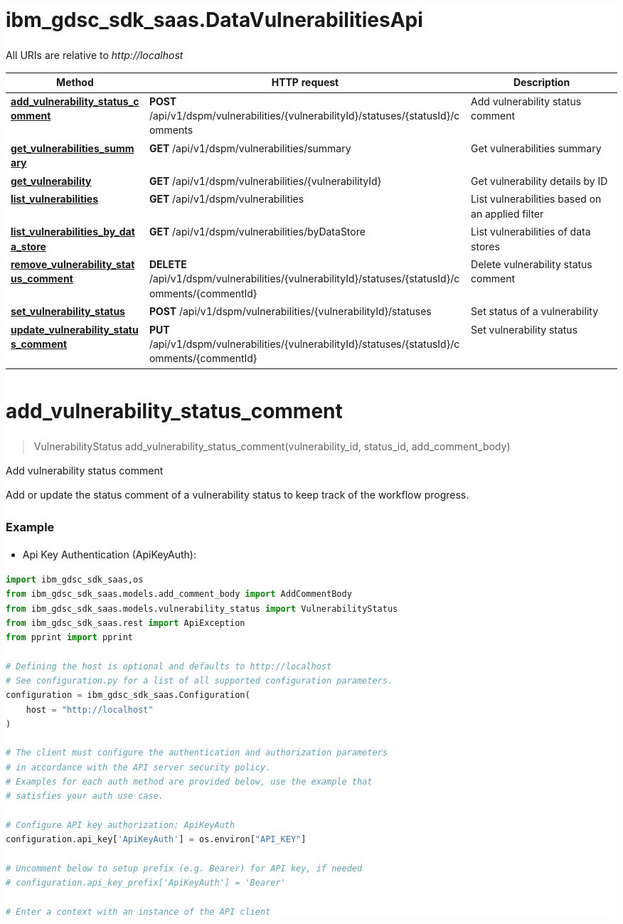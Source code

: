 # ibm_gdsc_sdk_saas.DataVulnerabilitiesApi

All URIs are relative to *http://localhost*

Method | HTTP request | Description
------------- | ------------- | -------------
[**add_vulnerability_status_comment**](DataVulnerabilitiesApi.md#add_vulnerability_status_comment) | **POST** /api/v1/dspm/vulnerabilities/{vulnerabilityId}/statuses/{statusId}/comments | Add vulnerability status comment
[**get_vulnerabilities_summary**](DataVulnerabilitiesApi.md#get_vulnerabilities_summary) | **GET** /api/v1/dspm/vulnerabilities/summary | Get vulnerabilities summary
[**get_vulnerability**](DataVulnerabilitiesApi.md#get_vulnerability) | **GET** /api/v1/dspm/vulnerabilities/{vulnerabilityId} | Get vulnerability details by ID
[**list_vulnerabilities**](DataVulnerabilitiesApi.md#list_vulnerabilities) | **GET** /api/v1/dspm/vulnerabilities | List vulnerabilities based on an applied filter
[**list_vulnerabilities_by_data_store**](DataVulnerabilitiesApi.md#list_vulnerabilities_by_data_store) | **GET** /api/v1/dspm/vulnerabilities/byDataStore | List vulnerabilities of data stores
[**remove_vulnerability_status_comment**](DataVulnerabilitiesApi.md#remove_vulnerability_status_comment) | **DELETE** /api/v1/dspm/vulnerabilities/{vulnerabilityId}/statuses/{statusId}/comments/{commentId} | Delete vulnerability status comment
[**set_vulnerability_status**](DataVulnerabilitiesApi.md#set_vulnerability_status) | **POST** /api/v1/dspm/vulnerabilities/{vulnerabilityId}/statuses | Set status of a vulnerability
[**update_vulnerability_status_comment**](DataVulnerabilitiesApi.md#update_vulnerability_status_comment) | **PUT** /api/v1/dspm/vulnerabilities/{vulnerabilityId}/statuses/{statusId}/comments/{commentId} | Set vulnerability status


# **add_vulnerability_status_comment**
> VulnerabilityStatus add_vulnerability_status_comment(vulnerability_id, status_id, add_comment_body)

Add vulnerability status comment

Add or update the status comment of a vulnerability status to keep track of the workflow progress.

### Example

* Api Key Authentication (ApiKeyAuth):

```python
import ibm_gdsc_sdk_saas,os
from ibm_gdsc_sdk_saas.models.add_comment_body import AddCommentBody
from ibm_gdsc_sdk_saas.models.vulnerability_status import VulnerabilityStatus
from ibm_gdsc_sdk_saas.rest import ApiException
from pprint import pprint

# Defining the host is optional and defaults to http://localhost
# See configuration.py for a list of all supported configuration parameters.
configuration = ibm_gdsc_sdk_saas.Configuration(
    host = "http://localhost"
)

# The client must configure the authentication and authorization parameters
# in accordance with the API server security policy.
# Examples for each auth method are provided below, use the example that
# satisfies your auth use case.

# Configure API key authorization: ApiKeyAuth
configuration.api_key['ApiKeyAuth'] = os.environ["API_KEY"]

# Uncomment below to setup prefix (e.g. Bearer) for API key, if needed
# configuration.api_key_prefix['ApiKeyAuth'] = 'Bearer'

# Enter a context with an instance of the API client
```